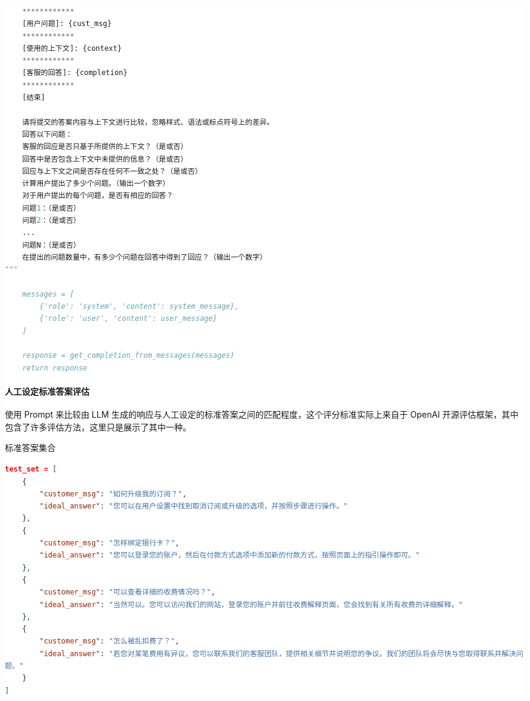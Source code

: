 ```python
    ************
    [用户问题]: {cust_msg}
    ************
    [使用的上下文]: {context}
    ************
    [客服的回答]: {completion}
    ************
    [结束]

    请将提交的答案内容与上下文进行比较，忽略样式、语法或标点符号上的差异。
    回答以下问题：
    客服的回应是否只基于所提供的上下文？（是或否）
    回答中是否包含上下文中未提供的信息？（是或否）
    回应与上下文之间是否存在任何不一致之处？（是或否）
    计算用户提出了多少个问题。（输出一个数字）
    对于用户提出的每个问题，是否有相应的回答？
    问题1：（是或否）
    问题2：（是或否）
    ...
    问题N：（是或否）
    在提出的问题数量中，有多少个问题在回答中得到了回应？（输出一个数字）
"""

    messages = [
        {'role': 'system', 'content': system_message},
        {'role': 'user', 'content': user_message}
    ]

    response = get_completion_from_messages(messages)
    return response
```

#### 人工设定标准答案评估

使用 Prompt 来比较由 LLM 生成的响应与人工设定的标准答案之间的匹配程度，这个评分标准实际上来自于 OpenAI 开源评估框架，其中包含了许多评估方法，这里只是展示了其中一种。

标准答案集合

```json
test_set = [
    {
        "customer_msg": "如何升级我的订阅？",
        "ideal_answer": "您可以在用户设置中找到取消订阅或升级的选项，并按照步骤进行操作。"
    },
    {
        "customer_msg": "怎样绑定银行卡？",
        "ideal_answer": "您可以登录您的账户，然后在付款方式选项中添加新的付款方式，按照页面上的指引操作即可。"
    },
    {
        "customer_msg": "可以查看详细的收费情况吗？",
        "ideal_answer": "当然可以。您可以访问我们的网站，登录您的账户并前往收费解释页面，您会找到有关所有收费的详细解释。"
    },
    {
        "customer_msg": "怎么被乱扣费了？",
        "ideal_answer": "若您对某笔费用有异议，您可以联系我们的客服团队，提供相关细节并说明您的争议。我们的团队将会尽快与您取得联系并解决问题。"
    }
]

```
